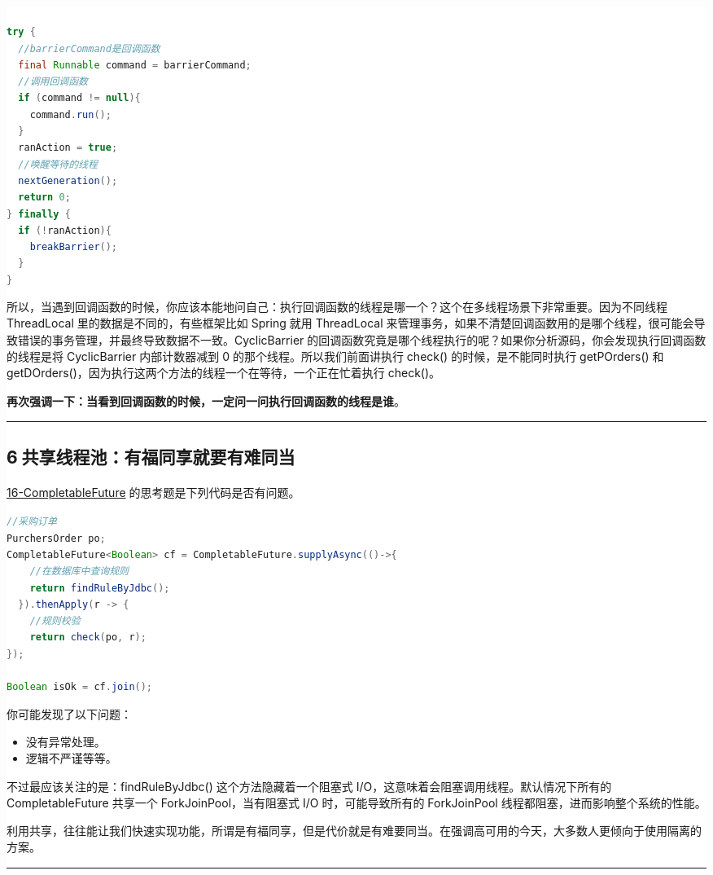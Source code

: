 ```java

try {
  //barrierCommand是回调函数
  final Runnable command = barrierCommand;
  //调用回调函数
  if (command != null){
    command.run();
  }
  ranAction = true;
  //唤醒等待的线程
  nextGeneration();
  return 0;
} finally {
  if (!ranAction){
    breakBarrier();
  }
}
```

所以，当遇到回调函数的时候，你应该本能地问自己：执行回调函数的线程是哪一个？这个在多线程场景下非常重要。因为不同线程 ThreadLocal 里的数据是不同的，有些框架比如 Spring 就用 ThreadLocal 来管理事务，如果不清楚回调函数用的是哪个线程，很可能会导致错误的事务管理，并最终导致数据不一致。CyclicBarrier 的回调函数究竟是哪个线程执行的呢？如果你分析源码，你会发现执行回调函数的线程是将 CyclicBarrier 内部计数器减到 0 的那个线程。所以我们前面讲执行 check() 的时候，是不能同时执行 getPOrders() 和 getDOrders()，因为执行这两个方法的线程一个在等待，一个正在忙着执行 check()。

**再次强调一下：当看到回调函数的时候，一定问一问执行回调函数的线程是谁**。

---
## 6 共享线程池：有福同享就要有难同当

[16-CompletableFuture](16-CompletableFuture.md) 的思考题是下列代码是否有问题。

```java
//采购订单
PurchersOrder po;
CompletableFuture<Boolean> cf = CompletableFuture.supplyAsync(()->{
    //在数据库中查询规则
    return findRuleByJdbc();
  }).thenApply(r -> {
    //规则校验
    return check(po, r);
});

Boolean isOk = cf.join();
```

你可能发现了以下问题：

- 没有异常处理。
- 逻辑不严谨等等。

不过最应该关注的是：findRuleByJdbc() 这个方法隐藏着一个阻塞式 I/O，这意味着会阻塞调用线程。默认情况下所有的 CompletableFuture 共享一个 ForkJoinPool，当有阻塞式 I/O 时，可能导致所有的 ForkJoinPool 线程都阻塞，进而影响整个系统的性能。

利用共享，往往能让我们快速实现功能，所谓是有福同享，但是代价就是有难要同当。在强调高可用的今天，大多数人更倾向于使用隔离的方案。

---